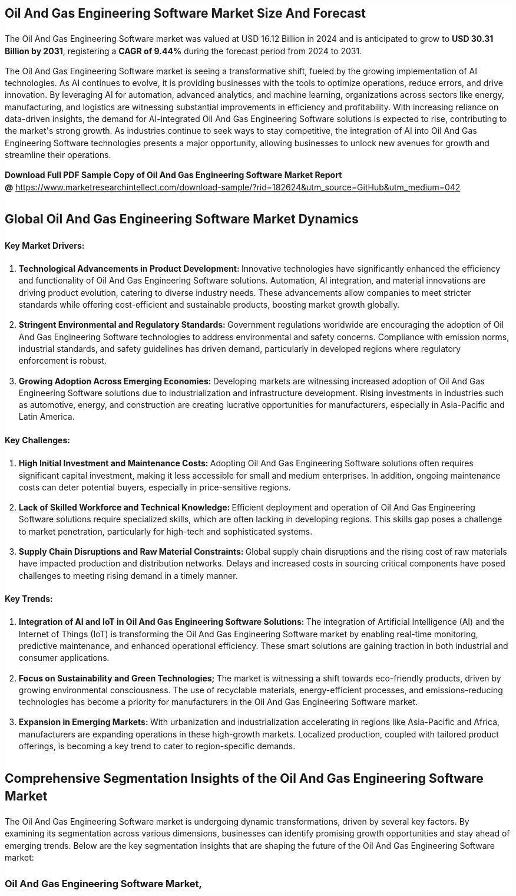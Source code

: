 <h2>Oil And Gas Engineering Software Market Size And Forecast</h2><p>The Oil And Gas Engineering Software market was valued at USD 16.12 Billion in 2024 and is anticipated to grow to <strong>USD 30.31 Billion by 2031</strong>, registering a <strong>CAGR of 9.44%</strong> during the forecast period from 2024 to 2031.</p><p>The Oil And Gas Engineering Software market is seeing a transformative shift, fueled by the growing implementation of AI technologies. As AI continues to evolve, it is providing businesses with the tools to optimize operations, reduce errors, and drive innovation. By leveraging AI for automation, advanced analytics, and machine learning, organizations across sectors like energy, manufacturing, and logistics are witnessing substantial improvements in efficiency and profitability. With increasing reliance on data-driven insights, the demand for AI-integrated Oil And Gas Engineering Software solutions is expected to rise, contributing to the market's strong growth. As industries continue to seek ways to stay competitive, the integration of AI into Oil And Gas Engineering Software technologies presents a major opportunity, allowing businesses to unlock new avenues for growth and streamline their operations.</p><p><strong>Download Full PDF Sample Copy of Oil And Gas Engineering Software Market Report @</strong>&nbsp;<a href="https://www.marketresearchintellect.com/download-sample/?rid=182624&amp;utm_source=GitHub&amp;utm_medium=042">https://www.marketresearchintellect.com/download-sample/?rid=182624&amp;utm_source=GitHub&amp;utm_medium=042</a></p><h2>Global Oil And Gas Engineering Software Market Dynamics</h2><h4><strong>Key Market Drivers:</strong></h4><ol><li><p><strong>Technological Advancements in Product Development:&nbsp;</strong>Innovative technologies have significantly enhanced the efficiency and functionality of Oil And Gas Engineering Software solutions. Automation, AI integration, and material innovations are driving product evolution, catering to diverse industry needs. These advancements allow companies to meet stricter standards while offering cost-efficient and sustainable products, boosting market growth globally.</p></li><li><p><strong>Stringent Environmental and Regulatory Standards:&nbsp;</strong>Government regulations worldwide are encouraging the adoption of Oil And Gas Engineering Software technologies to address environmental and safety concerns. Compliance with emission norms, industrial standards, and safety guidelines has driven demand, particularly in developed regions where regulatory enforcement is robust.</p></li><li><p><strong>Growing Adoption Across Emerging Economies:&nbsp;</strong>Developing markets are witnessing increased adoption of Oil And Gas Engineering Software solutions due to industrialization and infrastructure development. Rising investments in industries such as automotive, energy, and construction are creating lucrative opportunities for manufacturers, especially in Asia-Pacific and Latin America.</p></li></ol><h4><strong>Key Challenges:</strong></h4><ol><li><p><strong>High Initial Investment and Maintenance Costs:&nbsp;</strong>Adopting Oil And Gas Engineering Software solutions often requires significant capital investment, making it less accessible for small and medium enterprises. In addition, ongoing maintenance costs can deter potential buyers, especially in price-sensitive regions.</p></li><li><p><strong>Lack of Skilled Workforce and Technical Knowledge:&nbsp;</strong>Efficient deployment and operation of Oil And Gas Engineering Software solutions require specialized skills, which are often lacking in developing regions. This skills gap poses a challenge to market penetration, particularly for high-tech and sophisticated systems.</p></li><li><p><strong>Supply Chain Disruptions and Raw Material Constraints:&nbsp;</strong>Global supply chain disruptions and the rising cost of raw materials have impacted production and distribution networks. Delays and increased costs in sourcing critical components have posed challenges to meeting rising demand in a timely manner.</p></li></ol><h4><strong>Key Trends:</strong></h4><ol><li><p><strong>Integration of AI and IoT in Oil And Gas Engineering Software Solutions:&nbsp;</strong>The integration of Artificial Intelligence (AI) and the Internet of Things (IoT) is transforming the Oil And Gas Engineering Software market by enabling real-time monitoring, predictive maintenance, and enhanced operational efficiency. These smart solutions are gaining traction in both industrial and consumer applications.</p></li><li><p><strong>Focus on Sustainability and Green Technologies;&nbsp;</strong>The market is witnessing a shift towards eco-friendly products, driven by growing environmental consciousness. The use of recyclable materials, energy-efficient processes, and emissions-reducing technologies has become a priority for manufacturers in the Oil And Gas Engineering Software market.</p></li><li><p><strong>Expansion in Emerging Markets:&nbsp;</strong>With urbanization and industrialization accelerating in regions like Asia-Pacific and Africa, manufacturers are expanding operations in these high-growth markets. Localized production, coupled with tailored product offerings, is becoming a key trend to cater to region-specific demands.</p></li></ol><div class="article-main__content" data-test-id="publishing-text-block"><h2>Comprehensive Segmentation Insights of the Oil And Gas Engineering Software Market</h2><p>The Oil And Gas Engineering Software market is undergoing dynamic transformations, driven by several key factors. By examining its segmentation across various dimensions, businesses can identify promising growth opportunities and stay ahead of emerging trends. Below are the key segmentation insights that are shaping the future of the Oil And Gas Engineering Software market:</p><h3><strong>Oil And Gas Engineering Software Market,